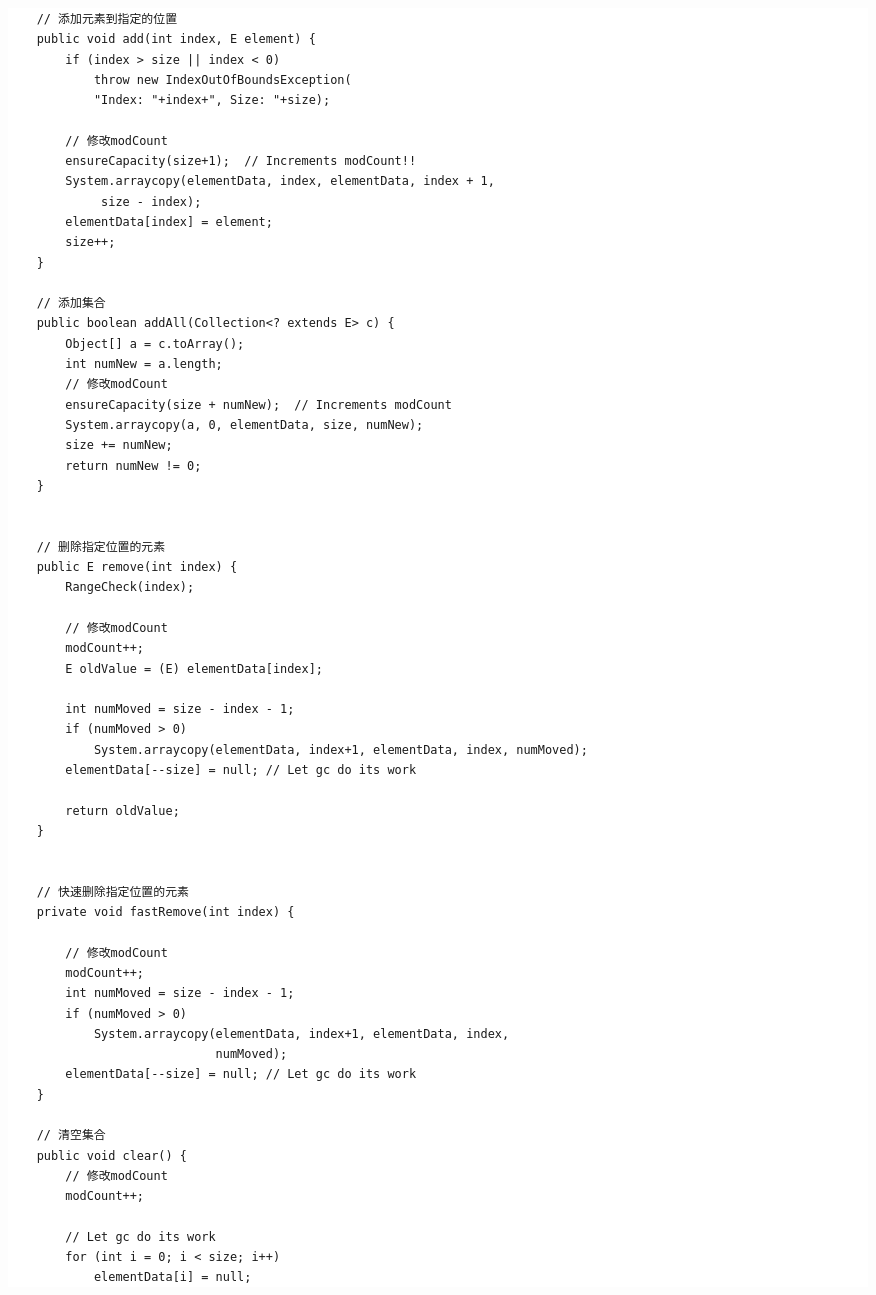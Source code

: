 ```
    // 添加元素到指定的位置
    public void add(int index, E element) {
        if (index > size || index < 0)
            throw new IndexOutOfBoundsException(
            "Index: "+index+", Size: "+size);

        // 修改modCount
        ensureCapacity(size+1);  // Increments modCount!!
        System.arraycopy(elementData, index, elementData, index + 1,
             size - index);
        elementData[index] = element;
        size++;
    }

    // 添加集合
    public boolean addAll(Collection<? extends E> c) {
        Object[] a = c.toArray();
        int numNew = a.length;
        // 修改modCount
        ensureCapacity(size + numNew);  // Increments modCount
        System.arraycopy(a, 0, elementData, size, numNew);
        size += numNew;
        return numNew != 0;
    }
   

    // 删除指定位置的元素 
    public E remove(int index) {
        RangeCheck(index);

        // 修改modCount
        modCount++;
        E oldValue = (E) elementData[index];

        int numMoved = size - index - 1;
        if (numMoved > 0)
            System.arraycopy(elementData, index+1, elementData, index, numMoved);
        elementData[--size] = null; // Let gc do its work

        return oldValue;
    }


    // 快速删除指定位置的元素 
    private void fastRemove(int index) {

        // 修改modCount
        modCount++;
        int numMoved = size - index - 1;
        if (numMoved > 0)
            System.arraycopy(elementData, index+1, elementData, index,
                             numMoved);
        elementData[--size] = null; // Let gc do its work
    }

    // 清空集合
    public void clear() {
        // 修改modCount
        modCount++;

        // Let gc do its work
        for (int i = 0; i < size; i++)
            elementData[i] = null;
```